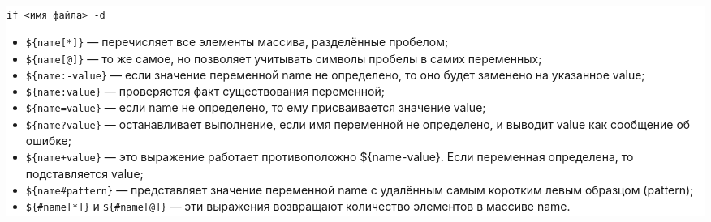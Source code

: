 ```if <имя файла> -d```
- ```${name[*]}``` — перечисляет все элементы массива, разделённые пробелом;
- ```${name[@]}``` — то же самое, но позволяет учитывать символы пробелы в самих переменных;
- ```${name:-value}``` — если значение переменной name не определено, то оно будет заменено на указанное value;
- ```${name:value}``` — проверяется факт существования переменной;
- ```${name=value}``` — если name не определено, то ему присваивается значение value;
- ```${name?value}``` — останавливает выполнение, если имя переменной не определено, и выводит value как сообщение об ошибке;
- ```${name+value}``` — это выражение работает противоположно ${name-value}. Если переменная определена, то подставляется value;
- ```${name#pattern}``` — представляет значение переменной name с удалённым самым
коротким левым образцом (pattern);
- ```${#name[*]}``` и ```${#name[@]}``` — эти выражения возвращают количество элементов в массиве name.